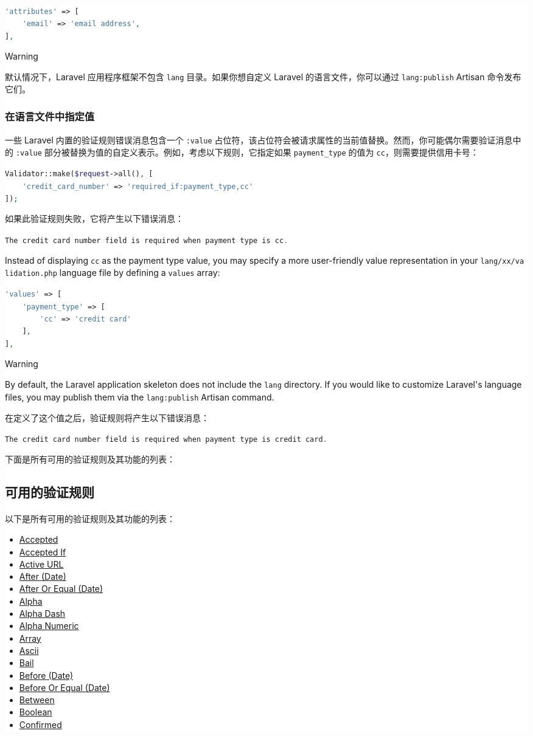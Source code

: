 ```php
'attributes' => [
    'email' => 'email address',
],
```

> [!WARNING]
> 默认情况下，Laravel 应用程序框架不包含 `lang` 目录。如果你想自定义 Laravel 的语言文件，你可以通过 `lang:publish` Artisan 命令发布它们。

### 在语言文件中指定值

一些 Laravel 内置的验证规则错误消息包含一个 `:value` 占位符，该占位符会被请求属性的当前值替换。然而，你可能偶尔需要验证消息中的 `:value` 部分被替换为值的自定义表示。例如，考虑以下规则，它指定如果 `payment_type` 的值为 `cc`，则需要提供信用卡号：

```php
Validator::make($request->all(), [
    'credit_card_number' => 'required_if:payment_type,cc'
]);
```

如果此验证规则失败，它将产生以下错误消息：

```php
The credit card number field is required when payment type is cc.
```

Instead of displaying `cc` as the payment type value, you may specify a more user-friendly value representation in your `lang/xx/validation.php` language file by defining a `values` array:

```php
'values' => [
    'payment_type' => [
        'cc' => 'credit card'
    ],
],
```

> [!WARNING]
> By default, the Laravel application skeleton does not include the `lang` directory. If you would like to customize Laravel's language files, you may publish them via the `lang:publish` Artisan command.

在定义了这个值之后，验证规则将产生以下错误消息：

```php
The credit card number field is required when payment type is credit card.
```

下面是所有可用的验证规则及其功能的列表：

## 可用的验证规则

以下是所有可用的验证规则及其功能的列表：

- [Accepted](#accepted)
- [Accepted If](#accepted-if)
- [Active URL](#active-url)
- [After (Date)](#after-date)
- [After Or Equal (Date)](#after-or-equal-date)
- [Alpha](#alpha)
- [Alpha Dash](#alpha-dash)
- [Alpha Numeric](#alpha-numeric)
- [Array](#array)
- [Ascii](#ascii)
- [Bail](#bail)
- [Before (Date)](#before-date)
- [Before Or Equal (Date)](#before-or-equal-date)
- [Between](#between)
- [Boolean](#boolean)
- [Confirmed](#confirmed)